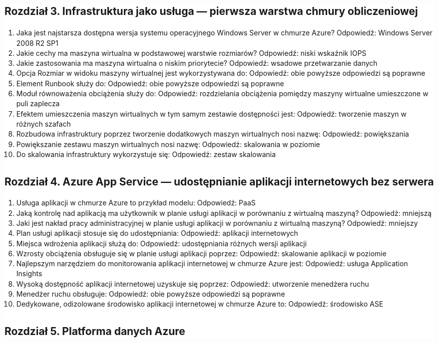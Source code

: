 ## Rozdział 3. Infrastruktura jako usługa — pierwsza warstwa chmury obliczeniowej

1. Jaka jest najstarsza dostępna wersja systemu operacyjnego Windows Server w chmurze Azure?
   Odpowiedź: Windows Server 2008 R2 SP1
2. Jakie cechy ma maszyna wirtualna w podstawowej warstwie rozmiarów?
   Odpowiedź: niski wskaźnik IOPS
3. Jakie zastosowania ma maszyna wirtualna o niskim priorytecie?
   Odpowiedź: wsadowe przetwarzanie danych
4. Opcja Rozmiar w widoku maszyny wirtualnej jest wykorzystywana do:
   Odpowiedź: obie powyższe odpowiedzi są poprawne
5. Element Runbook służy do:
   Odpowiedź: obie powyższe odpowiedzi są poprawne
6. Moduł równoważenia obciążenia służy do:
   Odpowiedź: rozdzielania obciążenia pomiędzy maszyny wirtualne umieszczone w puli zaplecza
7. Efektem umieszczenia maszyn wirtualnych w tym samym zestawie dostępności jest:
   Odpowiedź: tworzenie maszyn w różnych szafach
8. Rozbudowa infrastruktury poprzez tworzenie dodatkowych maszyn wirtualnych nosi nazwę:
   Odpowiedź: powiększania
9. Powiększanie zestawu maszyn wirtualnych nosi nazwę:
   Odpowiedź: skalowania w poziomie
10. Do skalowania infrastruktury wykorzystuje się:
    Odpowiedź: zestaw skalowania

## Rozdział 4. Azure App Service — udostępnianie aplikacji internetowych bez serwera

1. Usługa aplikacji w chmurze Azure to przykład modelu:
   Odpowiedź: PaaS
2. Jaką kontrolę nad aplikacją ma użytkownik w planie usługi aplikacji w porównaniu z wirtualną maszyną?
   Odpowiedź: mniejszą
3. Jaki jest nakład pracy administracyjnej w planie usługi aplikacji w porównaniu z wirtualną maszyną?
   Odpowiedź: mniejszy
4. Plan usługi aplikacji stosuje się do udostępniania:
   Odpowiedź: aplikacji internetowych
5. Miejsca wdrożenia aplikacji służą do:
   Odpowiedź: udostępniania różnych wersji aplikacji
6. Wzrosty obciążenia obsługuje się w planie usługi aplikacji poprzez:
   Odpowiedź: skalowanie aplikacji w poziomie
7. Najlepszym narzędziem do monitorowania aplikacji internetowej w chmurze Azure jest:
   Odpowiedź: usługa Application Insights
8. Wysoką dostępność aplikacji internetowej uzyskuje się poprzez:
   Odpowiedź: utworzenie menedżera ruchu
9. Menedżer ruchu obsługuje:
   Odpowiedź: obie powyższe odpowiedzi są poprawne
10. Dedykowane, odizolowane środowisko aplikacji internetowej w chmurze Azure to:
    Odpowiedź: środowisko ASE

## Rozdział 5. Platforma danych Azure
